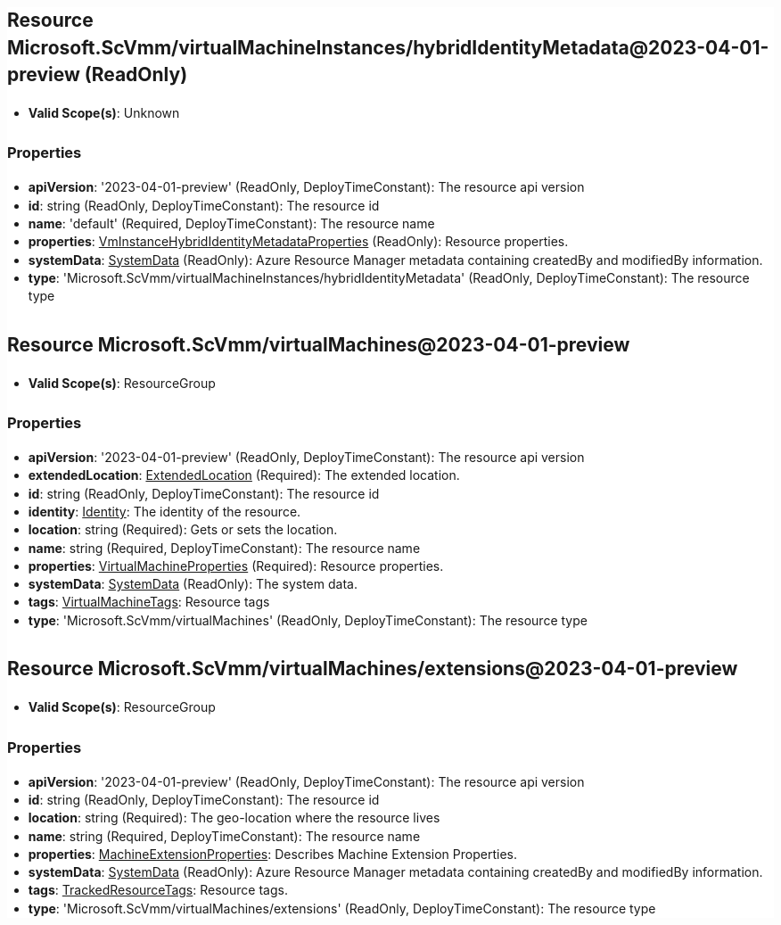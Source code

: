 
## Resource Microsoft.ScVmm/virtualMachineInstances/hybridIdentityMetadata@2023-04-01-preview (ReadOnly)
* **Valid Scope(s)**: Unknown
### Properties
* **apiVersion**: '2023-04-01-preview' (ReadOnly, DeployTimeConstant): The resource api version
* **id**: string (ReadOnly, DeployTimeConstant): The resource id
* **name**: 'default' (Required, DeployTimeConstant): The resource name
* **properties**: [VmInstanceHybridIdentityMetadataProperties](#vminstancehybrididentitymetadataproperties) (ReadOnly): Resource properties.
* **systemData**: [SystemData](#systemdata) (ReadOnly): Azure Resource Manager metadata containing createdBy and modifiedBy information.
* **type**: 'Microsoft.ScVmm/virtualMachineInstances/hybridIdentityMetadata' (ReadOnly, DeployTimeConstant): The resource type

## Resource Microsoft.ScVmm/virtualMachines@2023-04-01-preview
* **Valid Scope(s)**: ResourceGroup
### Properties
* **apiVersion**: '2023-04-01-preview' (ReadOnly, DeployTimeConstant): The resource api version
* **extendedLocation**: [ExtendedLocation](#extendedlocation) (Required): The extended location.
* **id**: string (ReadOnly, DeployTimeConstant): The resource id
* **identity**: [Identity](#identity): The identity of the resource.
* **location**: string (Required): Gets or sets the location.
* **name**: string (Required, DeployTimeConstant): The resource name
* **properties**: [VirtualMachineProperties](#virtualmachineproperties) (Required): Resource properties.
* **systemData**: [SystemData](#systemdata) (ReadOnly): The system data.
* **tags**: [VirtualMachineTags](#virtualmachinetags): Resource tags
* **type**: 'Microsoft.ScVmm/virtualMachines' (ReadOnly, DeployTimeConstant): The resource type

## Resource Microsoft.ScVmm/virtualMachines/extensions@2023-04-01-preview
* **Valid Scope(s)**: ResourceGroup
### Properties
* **apiVersion**: '2023-04-01-preview' (ReadOnly, DeployTimeConstant): The resource api version
* **id**: string (ReadOnly, DeployTimeConstant): The resource id
* **location**: string (Required): The geo-location where the resource lives
* **name**: string (Required, DeployTimeConstant): The resource name
* **properties**: [MachineExtensionProperties](#machineextensionproperties): Describes Machine Extension Properties.
* **systemData**: [SystemData](#systemdata) (ReadOnly): Azure Resource Manager metadata containing createdBy and modifiedBy information.
* **tags**: [TrackedResourceTags](#trackedresourcetags): Resource tags.
* **type**: 'Microsoft.ScVmm/virtualMachines/extensions' (ReadOnly, DeployTimeConstant): The resource type
